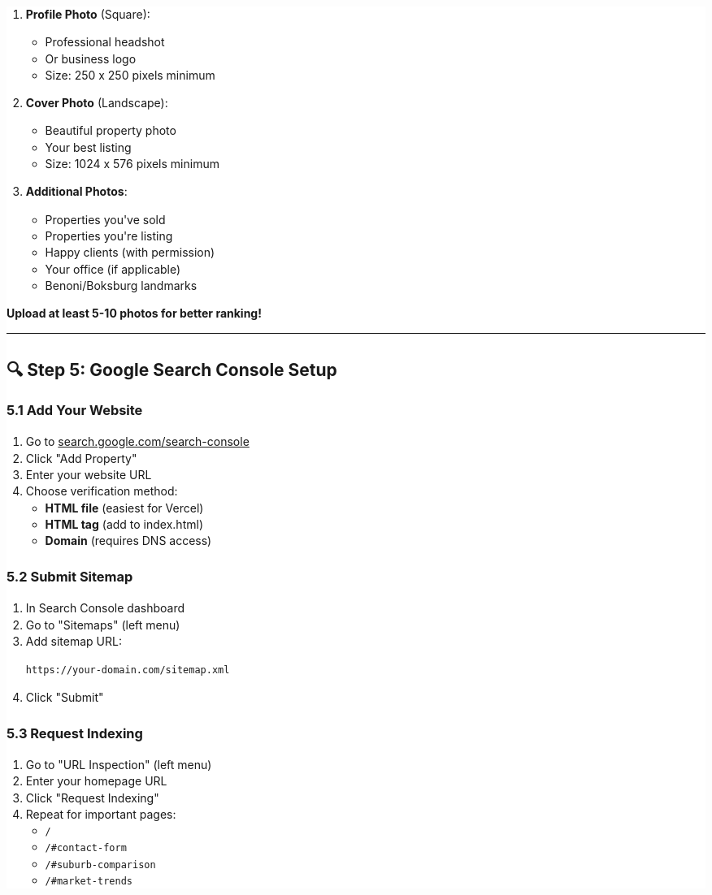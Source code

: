 1. **Profile Photo** (Square):
   - Professional headshot
   - Or business logo
   - Size: 250 x 250 pixels minimum

2. **Cover Photo** (Landscape):
   - Beautiful property photo
   - Your best listing
   - Size: 1024 x 576 pixels minimum

3. **Additional Photos**:
   - Properties you've sold
   - Properties you're listing
   - Happy clients (with permission)
   - Your office (if applicable)
   - Benoni/Boksburg landmarks

**Upload at least 5-10 photos for better ranking!**

---

## 🔍 Step 5: Google Search Console Setup

### 5.1 Add Your Website

1. Go to [search.google.com/search-console](https://search.google.com/search-console)
2. Click "Add Property"
3. Enter your website URL
4. Choose verification method:
   - **HTML file** (easiest for Vercel)
   - **HTML tag** (add to index.html)
   - **Domain** (requires DNS access)

### 5.2 Submit Sitemap

1. In Search Console dashboard
2. Go to "Sitemaps" (left menu)
3. Add sitemap URL:
   ```
   https://your-domain.com/sitemap.xml
   ```
4. Click "Submit"

### 5.3 Request Indexing

1. Go to "URL Inspection" (left menu)
2. Enter your homepage URL
3. Click "Request Indexing"
4. Repeat for important pages:
   - `/`
   - `/#contact-form`
   - `/#suburb-comparison`
   - `/#market-trends`
